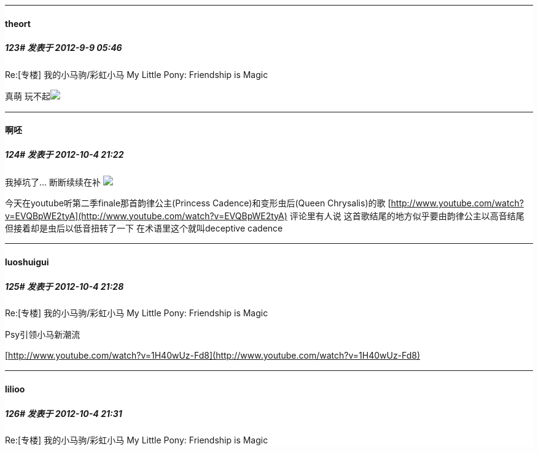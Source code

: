 


-----

####  theort  
##### 123#       发表于 2012-9-9 05:46

Re:[专楼] 我的小马驹/彩虹小马 My Little Pony: Friendship is Magic



真萌 玩不起<img src="https://static.saraba1st.com/image/smiley/face/119.gif" referrerpolicy="no-referrer">







-----

####  啊呸  
##### 124#       发表于 2012-10-4 21:22




我掉坑了... 断断续续在补 <img src="https://static.saraba1st.com/image/smiley/face/131.gif" referrerpolicy="no-referrer">

今天在youtube听第二季finale那首韵律公主(Princess Cadence)和变形虫后(Queen Chrysalis)的歌 [http://www.youtube.com/watch?v=EVQBpWE2tyA](http://www.youtube.com/watch?v=EVQBpWE2tyA)
评论里有人说 这首歌结尾的地方似乎要由韵律公主以高音结尾 但接着却是虫后以低音扭转了一下 在术语里这个就叫deceptive cadence







-----

####  luoshuigui  
##### 125#       发表于 2012-10-4 21:28

Re:[专楼] 我的小马驹/彩虹小马 My Little Pony: Friendship is Magic



Psy引领小马新潮流

[http://www.youtube.com/watch?v=1H40wUz-Fd8](http://www.youtube.com/watch?v=1H40wUz-Fd8)







-----

####  lilioo  
##### 126#       发表于 2012-10-4 21:31

Re:[专楼] 我的小马驹/彩虹小马 My Little Pony: Friendship is Magic
